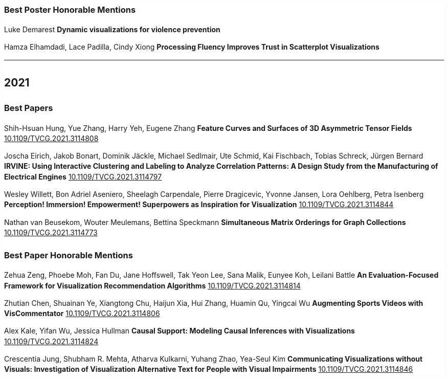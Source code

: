 
### Best Poster Honorable Mentions

Luke Demarest
**Dynamic visualizations for violence prevention**

Hamza Elhamdadi, Lace Padilla, Cindy Xiong
**Processing Fluency Improves Trust in Scatterplot Visualizations**


<hr/>




## 2021

### Best Papers

Shih-Hsuan Hung, Yue Zhang, Harry Yeh, Eugene Zhang
**Feature Curves and Surfaces of 3D Asymmetric Tensor Fields**
[10.1109/TVCG.2021.3114808](https://doi.org/10.1109/TVCG.2021.3114808)

Joscha Eirich, Jakob Bonart, Dominik Jäckle, Michael Sedlmair, Ute Schmid, Kai Fischbach, Tobias Schreck, Jürgen Bernard
**IRVINE: Using Interactive Clustering and Labeling to Analyze Correlation Patterns: A Design Study from the Manufacturing of Electrical Engines**
[10.1109/TVCG.2021.3114797](https://doi.org/10.1109/TVCG.2021.3114797)

Wesley Willett, Bon Adriel Aseniero, Sheelagh Carpendale, Pierre Dragicevic, Yvonne Jansen, Lora Oehlberg, Petra Isenberg
**Perception! Immersion! Empowerment! Superpowers as Inspiration for Visualization**
[10.1109/TVCG.2021.3114844](https://doi.org/10.1109/TVCG.2021.3114844)

Nathan van Beusekom, Wouter Meulemans, Bettina Speckmann
**Simultaneous Matrix Orderings for Graph Collections**
[10.1109/TVCG.2021.3114773](https://doi.org/10.1109/TVCG.2021.3114773)


### Best Paper Honorable Mentions

Zehua Zeng, Phoebe Moh, Fan Du, Jane Hoffswell, Tak Yeon Lee, Sana Malik, Eunyee Koh, Leilani Battle
**An Evaluation-Focused Framework for Visualization Recommendation Algorithms**
[10.1109/TVCG.2021.3114814](https://doi.org/10.1109/TVCG.2021.3114814)

Zhutian Chen, Shuainan Ye, Xiangtong Chu, Haijun Xia, Hui Zhang, Huamin Qu, Yingcai Wu
**Augmenting Sports Videos with VisCommentator**
[10.1109/TVCG.2021.3114806](https://doi.org/10.1109/TVCG.2021.3114806)

Alex Kale, Yifan Wu, Jessica Hullman
**Causal Support: Modeling Causal Inferences with Visualizations**
[10.1109/TVCG.2021.3114824](https://doi.org/10.1109/TVCG.2021.3114824)

Crescentia Jung, Shubham R. Mehta, Atharva Kulkarni, Yuhang Zhao, Yea-Seul Kim
**Communicating Visualizations without Visuals: Investigation of Visualization Alternative Text for People with Visual Impairments**
[10.1109/TVCG.2021.3114846](https://doi.org/10.1109/TVCG.2021.3114846)
